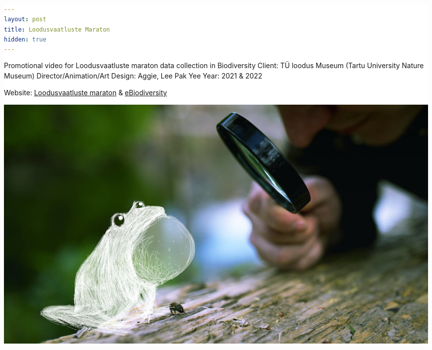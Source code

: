 ```yaml
---
layout: post
title: Loodusvaatluste Maraton
hidden: true
---
```


Promotional video for Loodusvaatluste maraton data collection in Biodiversity
Client: TÜ loodus Museum (Tartu University Nature Museum)
Director/Animation/Art Design: Aggie, Lee Pak Yee
Year: 2021 & 2022

Website: [Loodusvaatluste maraton](http://loodusfestival.ee/LVM) & [eBiodiversity](https://elurikkus.ee/)

<html>
<head>
<style>
* {
  box-sizing: border-box;
}

.column {
float: left;
width: 33.33%;
padding: 5px;
}

/_ Clearfix (clear floats) _/
.row::after {
content: "";
clear: both;
display: table;
}
</style>

</head>
<body>

<div class="row">
  <div class="column">
    <img src="./assets/images/loodusvaatluste/loodusvaatluste001.jpg" alt="Snow" style="width:100%">